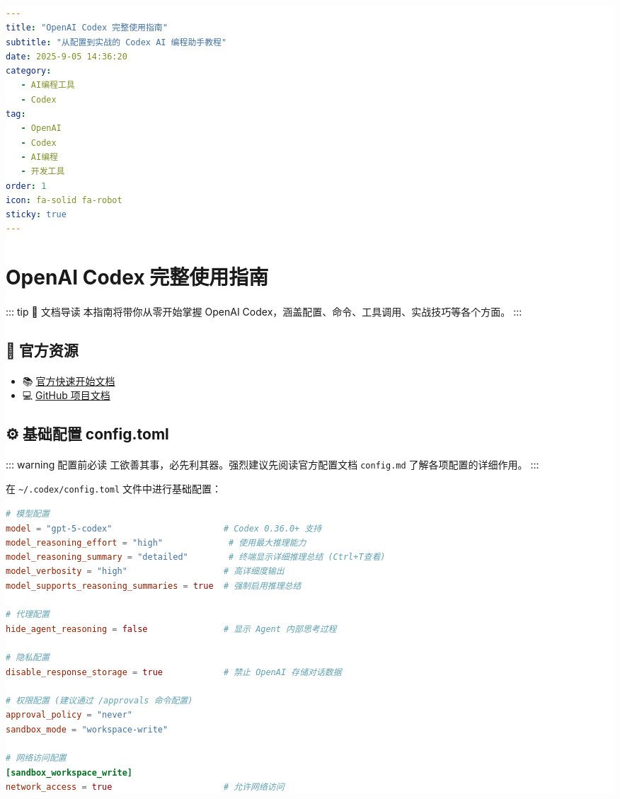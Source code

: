 ```yaml
---
title: "OpenAI Codex 完整使用指南"
subtitle: "从配置到实战的 Codex AI 编程助手教程"
date: 2025-9-05 14:36:20
category:
   - AI编程工具
   - Codex
tag:
   - OpenAI
   - Codex
   - AI编程
   - 开发工具
order: 1
icon: fa-solid fa-robot
sticky: true
---
```


# OpenAI Codex 完整使用指南

::: tip 📖 文档导读
本指南将带你从零开始掌握 OpenAI Codex，涵盖配置、命令、工具调用、实战技巧等各个方面。
:::

## 🔗 官方资源

- 📚 [官方快速开始文档](https://developers.openai.com/codex/quickstart)
- 💻 [GitHub 项目文档](https://github.com/openai/codex/tree/main/docs)

## ⚙️ 基础配置 config.toml

::: warning 配置前必读
工欲善其事，必先利其器。强烈建议先阅读官方配置文档 `config.md` 了解各项配置的详细作用。
:::

在 `~/.codex/config.toml` 文件中进行基础配置：

```toml
# 模型配置
model = "gpt-5-codex"                      # Codex 0.36.0+ 支持
model_reasoning_effort = "high"             # 使用最大推理能力
model_reasoning_summary = "detailed"        # 终端显示详细推理总结 (Ctrl+T查看)
model_verbosity = "high"                   # 高详细度输出
model_supports_reasoning_summaries = true  # 强制启用推理总结

# 代理配置
hide_agent_reasoning = false               # 显示 Agent 内部思考过程

# 隐私配置
disable_response_storage = true            # 禁止 OpenAI 存储对话数据

# 权限配置 (建议通过 /approvals 命令配置)
approval_policy = "never"                  
sandbox_mode = "workspace-write"           

# 网络访问配置
[sandbox_workspace_write]
network_access = true                      # 允许网络访问
```
